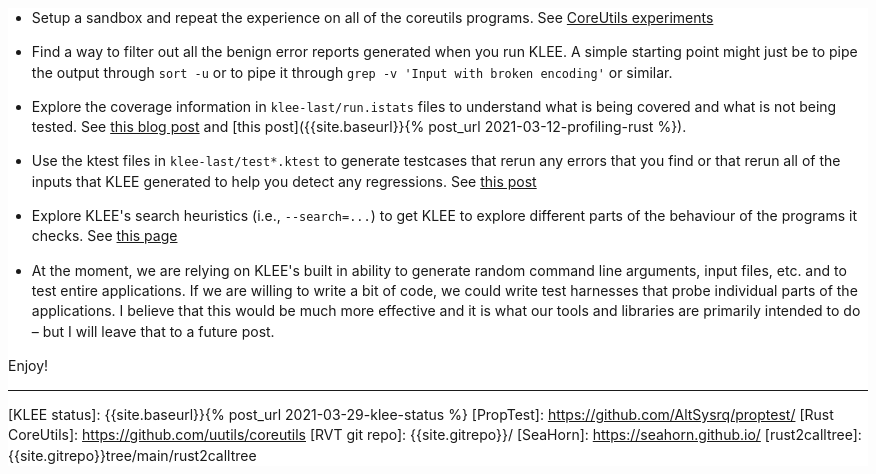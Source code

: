 - Setup a sandbox and repeat the experience on all of the coreutils programs.
  See [CoreUtils
  experiments](https://klee.github.io/docs/coreutils-experiments/)

- Find a way to filter out all the benign error reports generated when you run KLEE.
  A simple starting point might just be to pipe the output through `sort -u`
  or to pipe it through `grep -v 'Input with broken encoding'` or similar.

- Explore the coverage information in `klee-last/run.istats` files to understand
  what is being covered and what is not being tested.
  See [this blog
  post](http://ccadar.blogspot.com/2020/07/measuring-coverage-achieved-by-symbolic.html)
  and [this post]({{site.baseurl}}{% post_url 2021-03-12-profiling-rust %}).

- Use the ktest files in `klee-last/test*.ktest` to generate testcases that
  rerun any errors that you find or that rerun all of the inputs that KLEE
  generated to help you detect any regressions.
  See
  [this post](https://verificationglasses.wordpress.com/2020/10/02/symbolic-execution-klee/)

- Explore KLEE's search heuristics (i.e., `--search=...`) to get KLEE to explore
  different parts of the behaviour of the programs it checks.
  See [this page](https://klee.github.io/docs/options/#search-heuristics)

- At the moment, we are relying on KLEE's built in ability to generate random
  command line arguments, input files, etc. and to test entire applications.
  If we are willing to write a bit of code, we could write test harnesses
  that probe individual parts of the applications.
  I believe that this would be much more effective and it is what our tools
  and libraries are primarily intended to do – but I will leave that to a future
  post.

Enjoy!

--------

[Crux-MIR]:                       https://github.com/GaloisInc/mir-verifier/
[KLEE]:                           https://klee.github.io/
[KLEE status]:                    {{site.baseurl}}{% post_url 2021-03-29-klee-status %}
[PropTest]:                       https://github.com/AltSysrq/proptest/
[Rust CoreUtils]:                 https://github.com/uutils/coreutils
[RVT git repo]:                   {{site.gitrepo}}/
[SeaHorn]:                        https://seahorn.github.io/
[rust2calltree]:                  {{site.gitrepo}}tree/main/rust2calltree

